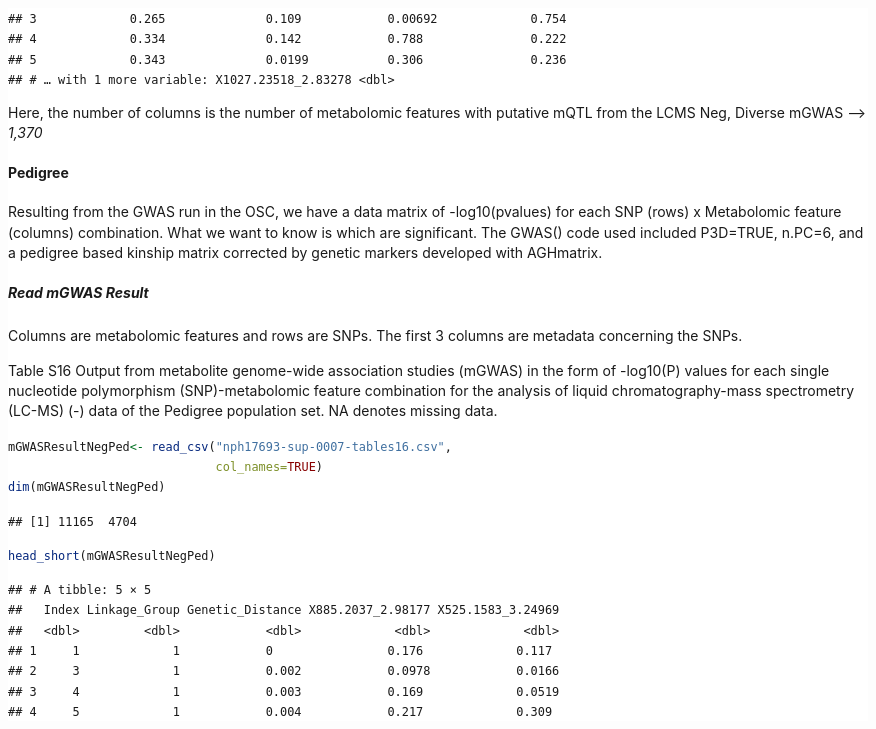     ## 3             0.265              0.109            0.00692             0.754
    ## 4             0.334              0.142            0.788               0.222
    ## 5             0.343              0.0199           0.306               0.236
    ## # … with 1 more variable: X1027.23518_2.83278 <dbl>

Here, the number of columns is the number of metabolomic features with
putative mQTL from the LCMS Neg, Diverse mGWAS –&gt; *1,370*

#### Pedigree

Resulting from the GWAS run in the OSC, we have a data matrix of
-log10(pvalues) for each SNP (rows) x Metabolomic feature (columns)
combination. What we want to know is which are significant. The GWAS()
code used included P3D=TRUE, n.PC=6, and a pedigree based kinship matrix
corrected by genetic markers developed with AGHmatrix.

##### Read mGWAS Result

Columns are metabolomic features and rows are SNPs. The first 3 columns
are metadata concerning the SNPs.

Table S16 Output from metabolite genome-wide association studies (mGWAS)
in the form of -log10(P) values for each single nucleotide polymorphism
(SNP)-metabolomic feature combination for the analysis of liquid
chromatography-mass spectrometry (LC-MS) (-) data of the Pedigree
population set. NA denotes missing data.

``` r
mGWASResultNegPed<- read_csv("nph17693-sup-0007-tables16.csv",
                             col_names=TRUE)
dim(mGWASResultNegPed)
```

    ## [1] 11165  4704

``` r
head_short(mGWASResultNegPed)
```

    ## # A tibble: 5 × 5
    ##   Index Linkage_Group Genetic_Distance X885.2037_2.98177 X525.1583_3.24969
    ##   <dbl>         <dbl>            <dbl>             <dbl>             <dbl>
    ## 1     1             1            0                0.176             0.117 
    ## 2     3             1            0.002            0.0978            0.0166
    ## 3     4             1            0.003            0.169             0.0519
    ## 4     5             1            0.004            0.217             0.309 